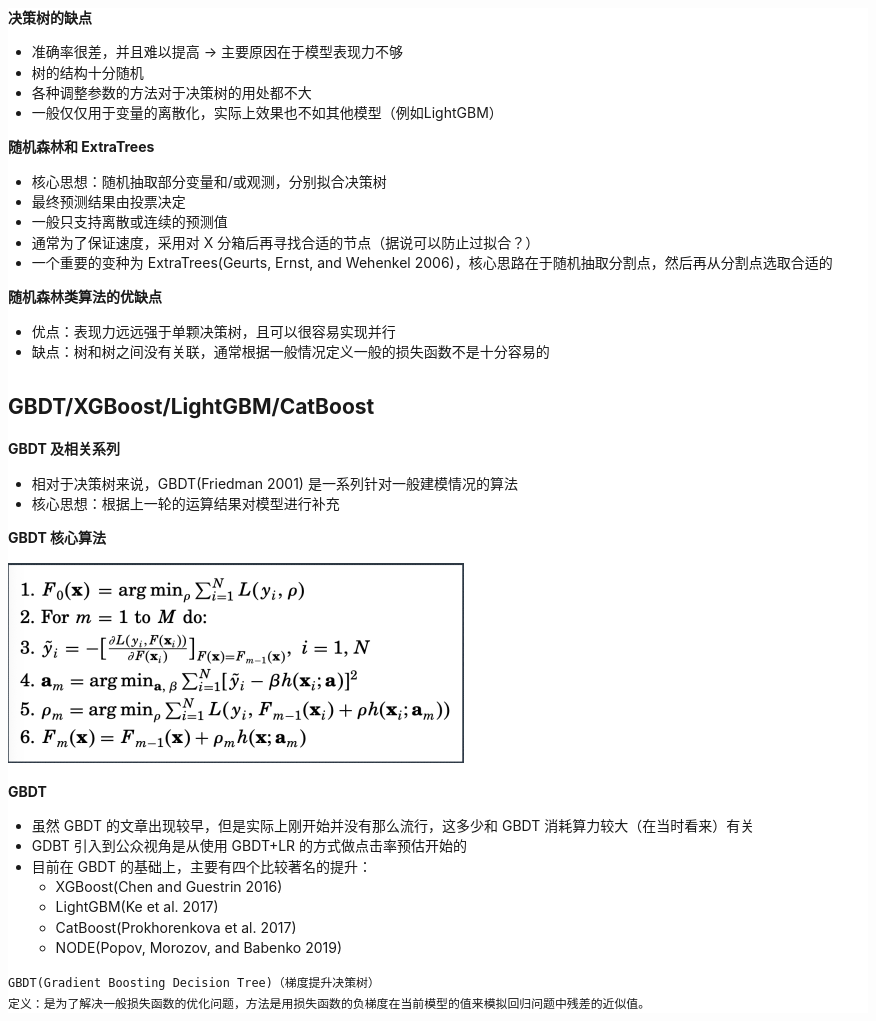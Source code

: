 **决策树的缺点**

- 准确率很差，并且难以提高 → 主要原因在于模型表现力不够
- 树的结构十分随机
- 各种调整参数的方法对于决策树的用处都不大
- 一般仅仅用于变量的离散化，实际上效果也不如其他模型（例如LightGBM）

**随机森林和 ExtraTrees**

- 核心思想：随机抽取部分变量和/或观测，分别拟合决策树
- 最终预测结果由投票决定
- 一般只支持离散或连续的预测值
- 通常为了保证速度，采用对 X 分箱后再寻找合适的节点（据说可以防止过拟合？）
- 一个重要的变种为 ExtraTrees(Geurts, Ernst, and Wehenkel 2006)，核心思路在于随机抽取分割点，然后再从分割点选取合适的

**随机森林类算法的优缺点**

- 优点：表现力远远强于单颗决策树，且可以很容易实现并行
- 缺点：树和树之间没有关联，通常根据一般情况定义一般的损失函数不是十分容易的

## GBDT/XGBoost/LightGBM/CatBoost

**GBDT 及相关系列**

- 相对于决策树来说，GBDT(Friedman 2001) 是一系列针对一般建模情况的算法
- 核心思想：根据上一轮的运算结果对模型进行补充

**GBDT 核心算法**

![03.GBDT](pics/03.GBDT.png)

**GBDT**

- 虽然 GBDT 的文章出现较早，但是实际上刚开始并没有那么流行，这多少和 GBDT 消耗算力较大（在当时看来）有关
- GDBT 引入到公众视角是从使用 GBDT+LR 的方式做点击率预估开始的
- 目前在 GBDT 的基础上，主要有四个比较著名的提升：
  - XGBoost(Chen and Guestrin 2016)
  - LightGBM(Ke et al. 2017)
  - CatBoost(Prokhorenkova et al. 2017)
  - NODE(Popov, Morozov, and Babenko 2019)

```text
GBDT(Gradient Boosting Decision Tree)（梯度提升决策树）
定义：是为了解决一般损失函数的优化问题，方法是用损失函数的负梯度在当前模型的值来模拟回归问题中残差的近似值。
```
